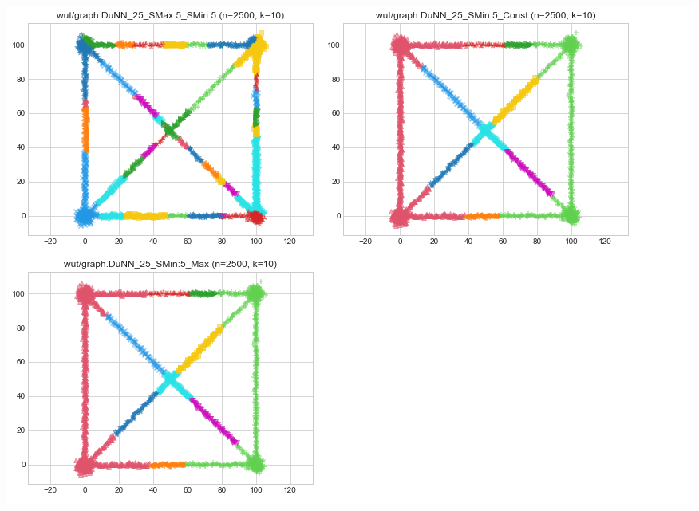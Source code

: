 ![](wut/graph.result10.DuNN_25_SMax:5_SMin:5.png)
![](wut/graph.result10.DuNN_25_SMin:5_Const.png)
![](wut/graph.result10.DuNN_25_SMin:5_Max.png)